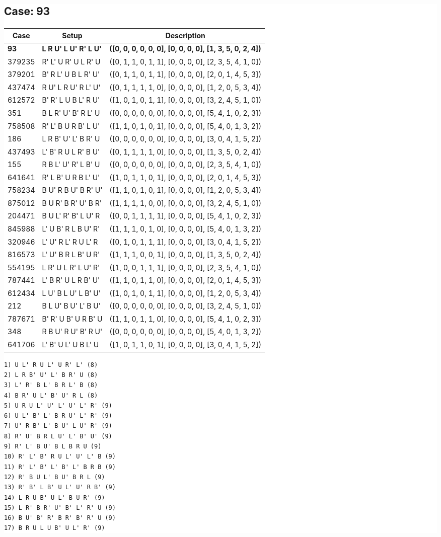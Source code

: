 ## Case: 93
| Case | Setup | Description |
| ---- | ----- | ----------- |
| **93** | **L R U' L U' R' L U'** | **([0, 0, 0, 0, 0, 0], [0, 0, 0, 0], [1, 3, 5, 0, 2, 4])** |
| 379235 | R' L' U R' U L R' U | ([0, 1, 1, 0, 1, 1], [0, 0, 0, 0], [2, 3, 5, 4, 1, 0]) |
| 379201 | B' R L' U B L R' U' | ([0, 1, 1, 0, 1, 1], [0, 0, 0, 0], [2, 0, 1, 4, 5, 3]) |
| 437474 | R U' L R U' R L' U' | ([0, 1, 1, 1, 1, 0], [0, 0, 0, 0], [1, 2, 0, 5, 3, 4]) |
| 612572 | B' R' L U B L' R U' | ([1, 0, 1, 0, 1, 1], [0, 0, 0, 0], [3, 2, 4, 5, 1, 0]) |
| 351 | B L R' U' B' R L' U | ([0, 0, 0, 0, 0, 0], [0, 0, 0, 0], [5, 4, 1, 0, 2, 3]) |
| 758508 | R' L' B U R B' L U' | ([1, 1, 0, 1, 0, 1], [0, 0, 0, 0], [5, 4, 0, 1, 3, 2]) |
| 186 | L R B' U' L' B R' U | ([0, 0, 0, 0, 0, 0], [0, 0, 0, 0], [3, 0, 4, 1, 5, 2]) |
| 437493 | L' B' R U L R' B U' | ([0, 1, 1, 1, 1, 0], [0, 0, 0, 0], [1, 3, 5, 0, 2, 4]) |
| 155 | R B L' U' R' L B' U | ([0, 0, 0, 0, 0, 0], [0, 0, 0, 0], [2, 3, 5, 4, 1, 0]) |
| 641641 | R' L B' U R B L' U' | ([1, 0, 1, 1, 0, 1], [0, 0, 0, 0], [2, 0, 1, 4, 5, 3]) |
| 758234 | B U' R B U' B R' U' | ([1, 1, 0, 1, 0, 1], [0, 0, 0, 0], [1, 2, 0, 5, 3, 4]) |
| 875012 | B U R' B R' U' B R' | ([1, 1, 1, 1, 0, 0], [0, 0, 0, 0], [3, 2, 4, 5, 1, 0]) |
| 204471 | B U L' R' B' L U' R | ([0, 0, 1, 1, 1, 1], [0, 0, 0, 0], [5, 4, 1, 0, 2, 3]) |
| 845988 | L' U B' R L B U' R' | ([1, 1, 1, 0, 1, 0], [0, 0, 0, 0], [5, 4, 0, 1, 3, 2]) |
| 320946 | L' U' R L' R U L' R | ([0, 1, 0, 1, 1, 1], [0, 0, 0, 0], [3, 0, 4, 1, 5, 2]) |
| 816573 | L' U' B R L B' U R' | ([1, 1, 1, 0, 0, 1], [0, 0, 0, 0], [1, 3, 5, 0, 2, 4]) |
| 554195 | L R' U L R' L U' R' | ([1, 0, 0, 1, 1, 1], [0, 0, 0, 0], [2, 3, 5, 4, 1, 0]) |
| 787441 | L' B R' U L R B' U' | ([1, 1, 0, 1, 1, 0], [0, 0, 0, 0], [2, 0, 1, 4, 5, 3]) |
| 612434 | L U' B L U' L B' U' | ([1, 0, 1, 0, 1, 1], [0, 0, 0, 0], [1, 2, 0, 5, 3, 4]) |
| 212 | B L U' B U' L' B U' | ([0, 0, 0, 0, 0, 0], [0, 0, 0, 0], [3, 2, 4, 5, 1, 0]) |
| 787671 | B' R' U B' U R B' U | ([1, 1, 0, 1, 1, 0], [0, 0, 0, 0], [5, 4, 1, 0, 2, 3]) |
| 348 | R B U' R U' B' R U' | ([0, 0, 0, 0, 0, 0], [0, 0, 0, 0], [5, 4, 0, 1, 3, 2]) |
| 641706 | L' B' U L' U B L' U | ([1, 0, 1, 1, 0, 1], [0, 0, 0, 0], [3, 0, 4, 1, 5, 2]) |


```
1) U L' R U L' U R' L' (8)
2) L R B' U' L' B R' U (8)
3) L' R' B L' B R L' B (8)
4) B R' U L' B' U' R L (8)
5) U R U L' U' L' U' L' R' (9)
6) U L' B' L' B R U' L' R' (9)
7) U' R B' L' B U' L U' R' (9)
8) R' U' B R L U' L' B' U' (9)
9) R' L' B U' B L B R U (9)
10) R' L' B' R U L' U' L' B (9)
11) R' L' B' L' B' L' B R B (9)
12) R' B U L' B U' B R L (9)
13) R' B' L B' U L' U' R B' (9)
14) L R U B' U L' B U R' (9)
15) L R' B R' U' B' L' R' U (9)
16) B U' B' R' B R' B' R' U (9)
17) B R U L U B' U L' R' (9)
```